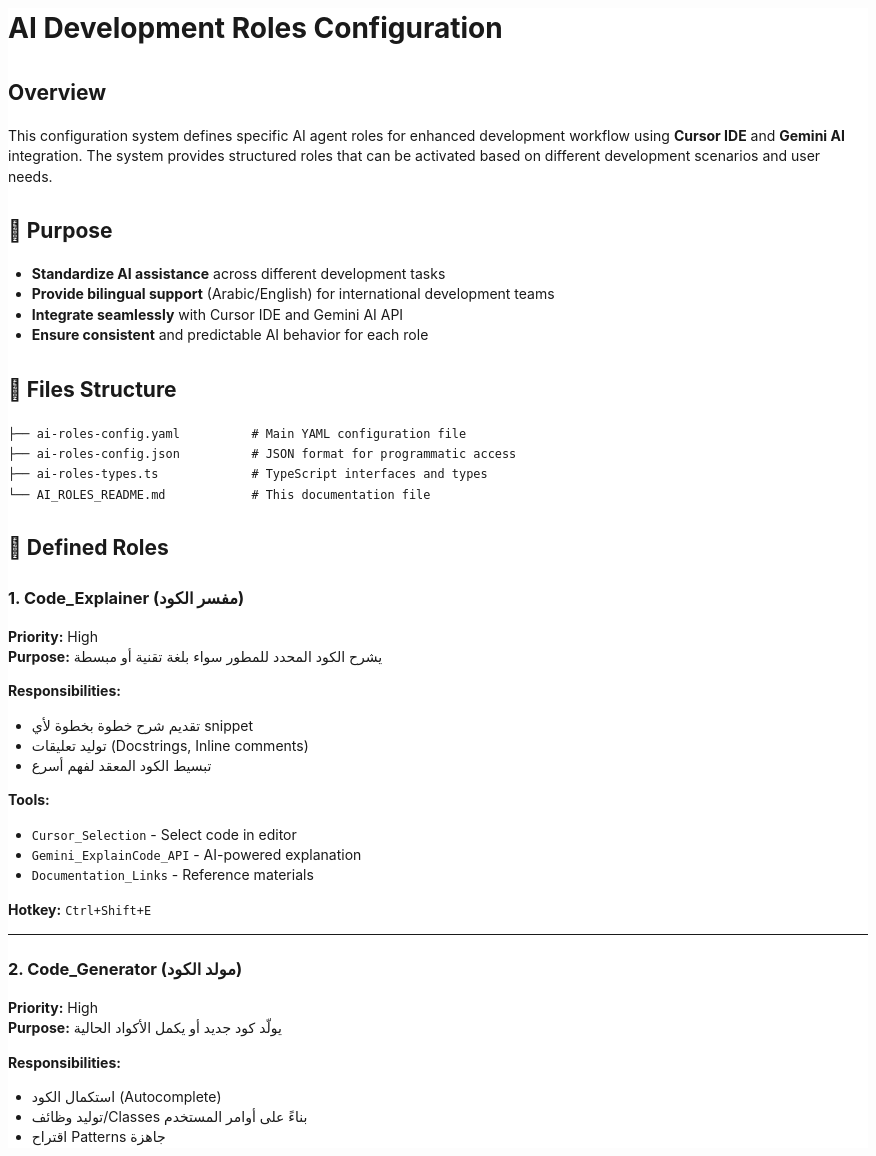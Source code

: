 # AI Development Roles Configuration

## Overview

This configuration system defines specific AI agent roles for enhanced development workflow using **Cursor IDE** and **Gemini AI** integration. The system provides structured roles that can be activated based on different development scenarios and user needs.

## 🎯 Purpose

- **Standardize AI assistance** across different development tasks
- **Provide bilingual support** (Arabic/English) for international development teams
- **Integrate seamlessly** with Cursor IDE and Gemini AI API
- **Ensure consistent** and predictable AI behavior for each role

## 📁 Files Structure

```
├── ai-roles-config.yaml          # Main YAML configuration file
├── ai-roles-config.json          # JSON format for programmatic access
├── ai-roles-types.ts             # TypeScript interfaces and types
└── AI_ROLES_README.md            # This documentation file
```

## 🤖 Defined Roles

### 1. Code_Explainer (مفسر الكود)
**Priority:** High  
**Purpose:** يشرح الكود المحدد للمطور سواء بلغة تقنية أو مبسطة

**Responsibilities:**
- تقديم شرح خطوة بخطوة لأي snippet
- توليد تعليقات (Docstrings, Inline comments)
- تبسيط الكود المعقد لفهم أسرع

**Tools:**
- `Cursor_Selection` - Select code in editor
- `Gemini_ExplainCode_API` - AI-powered explanation
- `Documentation_Links` - Reference materials

**Hotkey:** `Ctrl+Shift+E`

---

### 2. Code_Generator (مولد الكود)
**Priority:** High  
**Purpose:** يولّد كود جديد أو يكمل الأكواد الحالية

**Responsibilities:**
- استكمال الكود (Autocomplete)
- توليد وظائف/Classes بناءً على أوامر المستخدم
- اقتراح Patterns جاهزة
